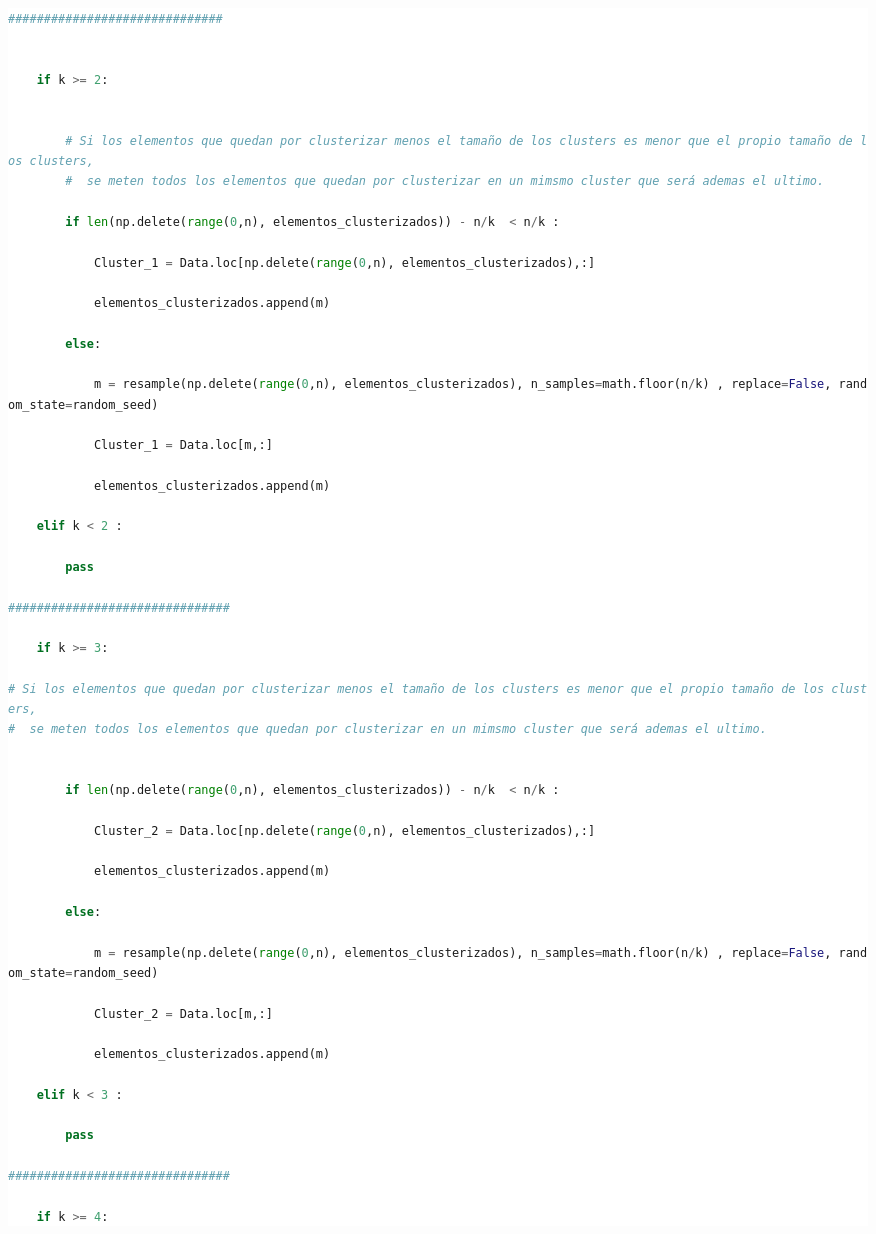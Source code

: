 ```python
##############################


    if k >= 2:


        # Si los elementos que quedan por clusterizar menos el tamaño de los clusters es menor que el propio tamaño de los clusters,
        #  se meten todos los elementos que quedan por clusterizar en un mimsmo cluster que será ademas el ultimo.

        if len(np.delete(range(0,n), elementos_clusterizados)) - n/k  < n/k : 

            Cluster_1 = Data.loc[np.delete(range(0,n), elementos_clusterizados),:]

            elementos_clusterizados.append(m)

        else:

            m = resample(np.delete(range(0,n), elementos_clusterizados), n_samples=math.floor(n/k) , replace=False, random_state=random_seed)

            Cluster_1 = Data.loc[m,:]

            elementos_clusterizados.append(m)

    elif k < 2 :

        pass

###############################

    if k >= 3:

# Si los elementos que quedan por clusterizar menos el tamaño de los clusters es menor que el propio tamaño de los clusters,
#  se meten todos los elementos que quedan por clusterizar en un mimsmo cluster que será ademas el ultimo.


        if len(np.delete(range(0,n), elementos_clusterizados)) - n/k  < n/k : 

            Cluster_2 = Data.loc[np.delete(range(0,n), elementos_clusterizados),:]

            elementos_clusterizados.append(m)

        else:

            m = resample(np.delete(range(0,n), elementos_clusterizados), n_samples=math.floor(n/k) , replace=False, random_state=random_seed)

            Cluster_2 = Data.loc[m,:]

            elementos_clusterizados.append(m)

    elif k < 3 :

        pass

###############################

    if k >= 4:

```
